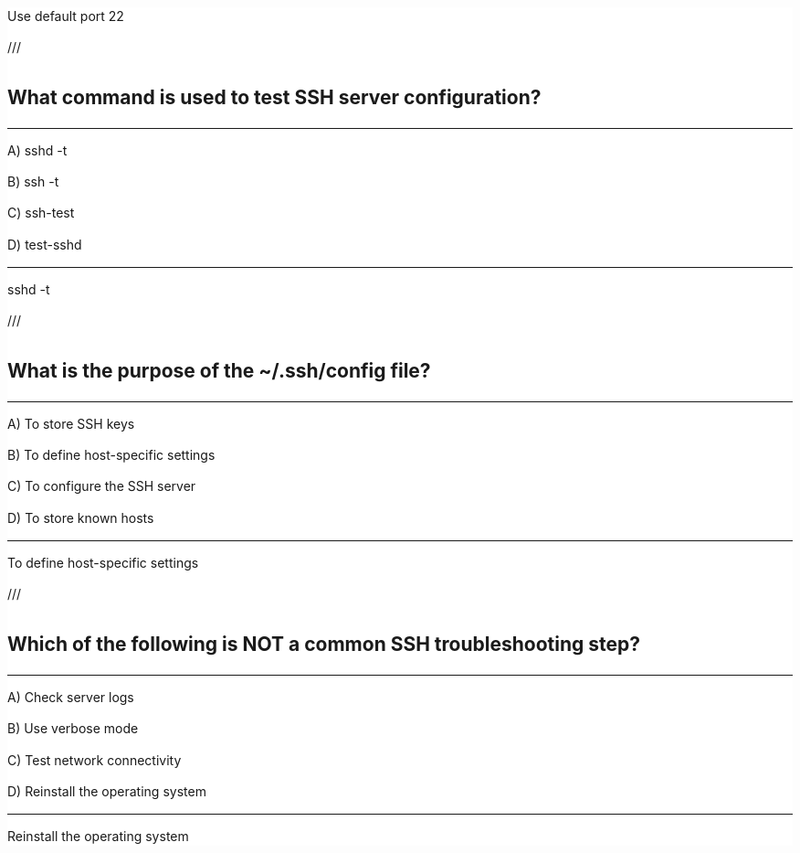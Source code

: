 Use default port 22

///

## What command is used to test SSH server configuration?

---

A) sshd -t

B) ssh -t

C) ssh-test

D) test-sshd

---

sshd -t

///

## What is the purpose of the ~/.ssh/config file?

---

A) To store SSH keys

B) To define host-specific settings

C) To configure the SSH server

D) To store known hosts

---

To define host-specific settings

///

## Which of the following is NOT a common SSH troubleshooting step?

---

A) Check server logs

B) Use verbose mode

C) Test network connectivity

D) Reinstall the operating system

---

Reinstall the operating system

